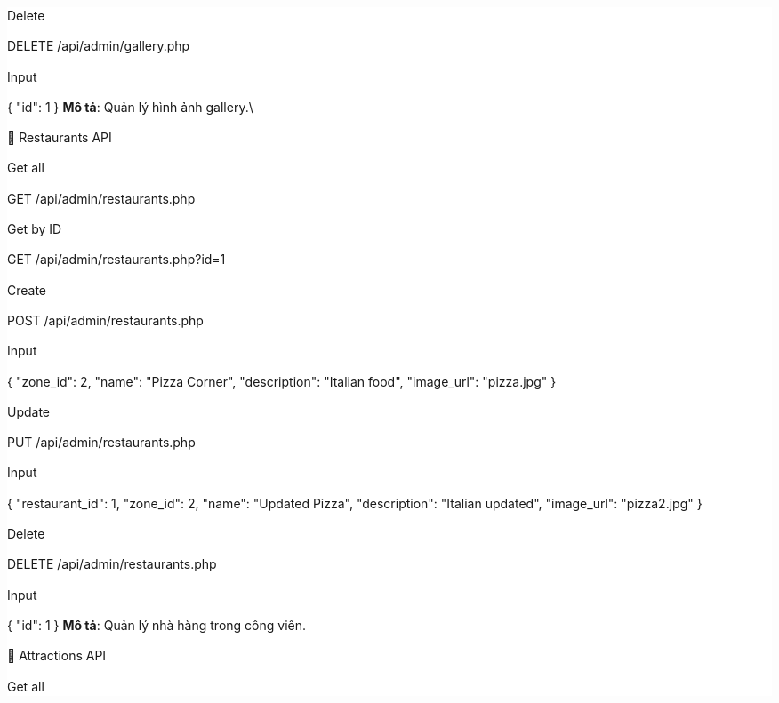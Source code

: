 
Delete

DELETE /api/admin/gallery.php

Input

{ "id": 1 }
**Mô tả**: Quản lý hình ảnh gallery.\


🍴 Restaurants API

Get all

GET /api/admin/restaurants.php

Get by ID

GET /api/admin/restaurants.php?id=1

Create

POST /api/admin/restaurants.php

Input

{
  "zone_id": 2,
  "name": "Pizza Corner",
  "description": "Italian food",
  "image_url": "pizza.jpg"
}


Update

PUT /api/admin/restaurants.php

Input

{
  "restaurant_id": 1,
  "zone_id": 2,
  "name": "Updated Pizza",
  "description": "Italian updated",
  "image_url": "pizza2.jpg"
}


Delete

DELETE /api/admin/restaurants.php

Input

{ "id": 1 }
**Mô tả**: Quản lý nhà hàng trong công viên.



🎡 Attractions API

Get all
